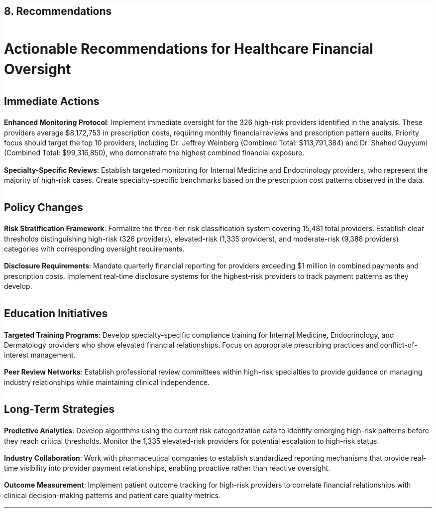 
## 8. Recommendations

# Actionable Recommendations for Healthcare Financial Oversight

## Immediate Actions

**Enhanced Monitoring Protocol**: Implement immediate oversight for the 326 high-risk providers identified in the analysis. These providers average $8,172,753 in prescription costs, requiring monthly financial reviews and prescription pattern audits. Priority focus should target the top 10 providers, including Dr. Jeffrey Weinberg (Combined Total: $113,791,384) and Dr. Shahed Quyyumi (Combined Total: $99,316,850), who demonstrate the highest combined financial exposure.

**Specialty-Specific Reviews**: Establish targeted monitoring for Internal Medicine and Endocrinology providers, who represent the majority of high-risk cases. Create specialty-specific benchmarks based on the prescription cost patterns observed in the data.

## Policy Changes

**Risk Stratification Framework**: Formalize the three-tier risk classification system covering 15,481 total providers. Establish clear thresholds distinguishing high-risk (326 providers), elevated-risk (1,335 providers), and moderate-risk (9,388 providers) categories with corresponding oversight requirements.

**Disclosure Requirements**: Mandate quarterly financial reporting for providers exceeding $1 million in combined payments and prescription costs. Implement real-time disclosure systems for the highest-risk providers to track payment patterns as they develop.

## Education Initiatives

**Targeted Training Programs**: Develop specialty-specific compliance training for Internal Medicine, Endocrinology, and Dermatology providers who show elevated financial relationships. Focus on appropriate prescribing practices and conflict-of-interest management.

**Peer Review Networks**: Establish professional review committees within high-risk specialties to provide guidance on managing industry relationships while maintaining clinical independence.

## Long-Term Strategies

**Predictive Analytics**: Develop algorithms using the current risk categorization data to identify emerging high-risk patterns before they reach critical thresholds. Monitor the 1,335 elevated-risk providers for potential escalation to high-risk status.

**Industry Collaboration**: Work with pharmaceutical companies to establish standardized reporting mechanisms that provide real-time visibility into provider payment relationships, enabling proactive rather than reactive oversight.

**Outcome Measurement**: Implement patient outcome tracking for high-risk providers to correlate financial relationships with clinical decision-making patterns and patient care quality metrics.

---